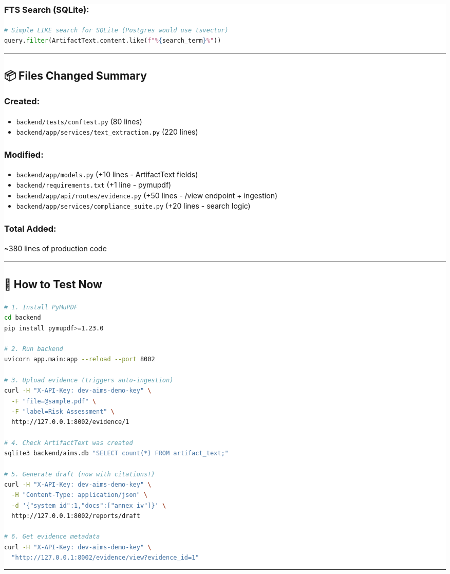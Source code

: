 ### **FTS Search (SQLite):**
```python
# Simple LIKE search for SQLite (Postgres would use tsvector)
query.filter(ArtifactText.content.like(f"%{search_term}%"))
```

---

## 📦 **Files Changed Summary**

### **Created:**
- `backend/tests/conftest.py` (80 lines)
- `backend/app/services/text_extraction.py` (220 lines)

### **Modified:**
- `backend/app/models.py` (+10 lines - ArtifactText fields)
- `backend/requirements.txt` (+1 line - pymupdf)
- `backend/app/api/routes/evidence.py` (+50 lines - /view endpoint + ingestion)
- `backend/app/services/compliance_suite.py` (+20 lines - search logic)

### **Total Added:**
~380 lines of production code

---

## 🚀 **How to Test Now**

```bash
# 1. Install PyMuPDF
cd backend
pip install pymupdf>=1.23.0

# 2. Run backend
uvicorn app.main:app --reload --port 8002

# 3. Upload evidence (triggers auto-ingestion)
curl -H "X-API-Key: dev-aims-demo-key" \
  -F "file=@sample.pdf" \
  -F "label=Risk Assessment" \
  http://127.0.0.1:8002/evidence/1

# 4. Check ArtifactText was created
sqlite3 backend/aims.db "SELECT count(*) FROM artifact_text;"

# 5. Generate draft (now with citations!)
curl -H "X-API-Key: dev-aims-demo-key" \
  -H "Content-Type: application/json" \
  -d '{"system_id":1,"docs":["annex_iv"]}' \
  http://127.0.0.1:8002/reports/draft

# 6. Get evidence metadata
curl -H "X-API-Key: dev-aims-demo-key" \
  "http://127.0.0.1:8002/evidence/view?evidence_id=1"
```

---